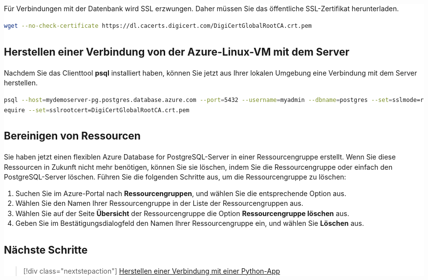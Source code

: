 Für Verbindungen mit der Datenbank wird SSL erzwungen. Daher müssen Sie das öffentliche SSL-Zertifikat herunterladen.

```bash
wget --no-check-certificate https://dl.cacerts.digicert.com/DigiCertGlobalRootCA.crt.pem
```

## <a name="connect-to-the-server-from-azure-linux-virtual-machine"></a>Herstellen einer Verbindung von der Azure-Linux-VM mit dem Server
Nachdem Sie das Clienttool **psql** installiert haben, können Sie jetzt aus Ihrer lokalen Umgebung eine Verbindung mit dem Server herstellen.

```bash
psql --host=mydemoserver-pg.postgres.database.azure.com --port=5432 --username=myadmin --dbname=postgres --set=sslmode=require --set=sslrootcert=DigiCertGlobalRootCA.crt.pem
```

## <a name="clean-up-resources"></a>Bereinigen von Ressourcen
Sie haben jetzt einen flexiblen Azure Database for PostgreSQL-Server in einer Ressourcengruppe erstellt. Wenn Sie diese Ressourcen in Zukunft nicht mehr benötigen, können Sie sie löschen, indem Sie die Ressourcengruppe oder einfach den PostgreSQL-Server löschen. Führen Sie die folgenden Schritte aus, um die Ressourcengruppe zu löschen:

1. Suchen Sie im Azure-Portal nach **Ressourcengruppen**, und wählen Sie die entsprechende Option aus.
1. Wählen Sie den Namen Ihrer Ressourcengruppe in der Liste der Ressourcengruppen aus.
1. Wählen Sie auf der Seite **Übersicht** der Ressourcengruppe die Option **Ressourcengruppe löschen** aus.
1. Geben Sie im Bestätigungsdialogfeld den Namen Ihrer Ressourcengruppe ein, und wählen Sie **Löschen** aus.

## <a name="next-steps"></a>Nächste Schritte

> [!div class="nextstepaction"]
> [Herstellen einer Verbindung mit einer Python-App](connect-python.md)
